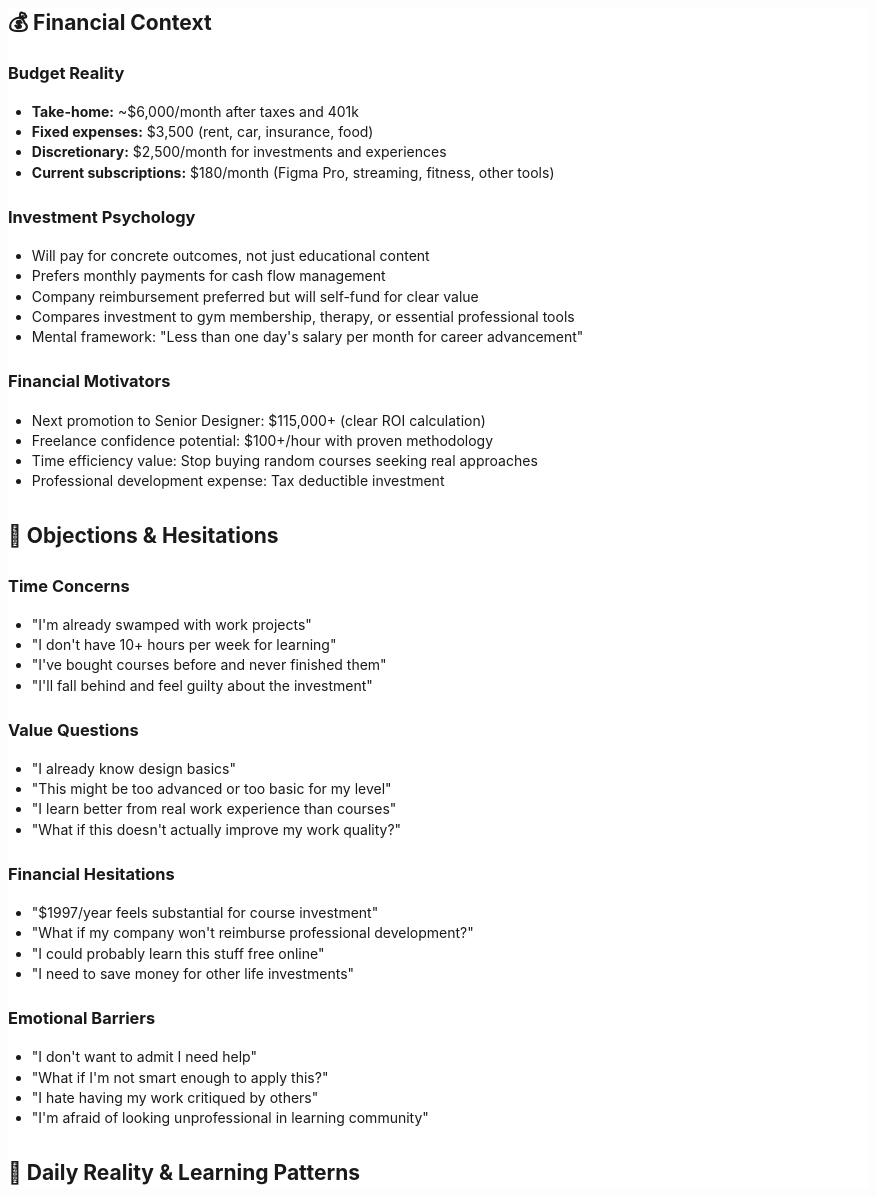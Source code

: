 ## 💰 **Financial Context**

### **Budget Reality**
- **Take-home:** ~$6,000/month after taxes and 401k
- **Fixed expenses:** $3,500 (rent, car, insurance, food)
- **Discretionary:** $2,500/month for investments and experiences  
- **Current subscriptions:** $180/month (Figma Pro, streaming, fitness, other tools)

### **Investment Psychology**
- Will pay for concrete outcomes, not just educational content
- Prefers monthly payments for cash flow management
- Company reimbursement preferred but will self-fund for clear value
- Compares investment to gym membership, therapy, or essential professional tools
- Mental framework: "Less than one day's salary per month for career advancement"

### **Financial Motivators**
- Next promotion to Senior Designer: $115,000+ (clear ROI calculation)
- Freelance confidence potential: $100+/hour with proven methodology
- Time efficiency value: Stop buying random courses seeking real approaches
- Professional development expense: Tax deductible investment

## 🚫 **Objections & Hesitations**

### **Time Concerns**
- "I'm already swamped with work projects"
- "I don't have 10+ hours per week for learning"
- "I've bought courses before and never finished them"
- "I'll fall behind and feel guilty about the investment"

### **Value Questions**
- "I already know design basics"
- "This might be too advanced or too basic for my level"
- "I learn better from real work experience than courses"
- "What if this doesn't actually improve my work quality?"

### **Financial Hesitations**
- "$1997/year feels substantial for course investment"
- "What if my company won't reimburse professional development?"
- "I could probably learn this stuff free online"
- "I need to save money for other life investments"

### **Emotional Barriers**
- "I don't want to admit I need help"
- "What if I'm not smart enough to apply this?"
- "I hate having my work critiqued by others"
- "I'm afraid of looking unprofessional in learning community"

## 📅 **Daily Reality & Learning Patterns**

